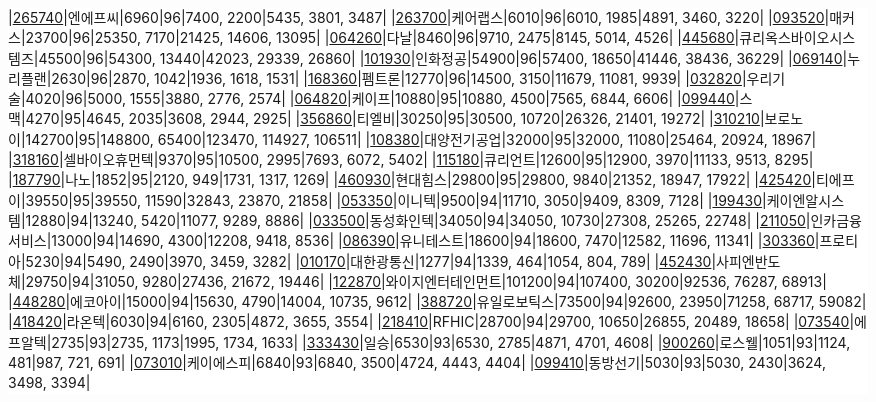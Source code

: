|[265740](https://finance.daum.net/quotes/A265740)|엔에프씨|6960|96|7400, 2200|5435, 3801, 3487|
|[263700](https://finance.daum.net/quotes/A263700)|케어랩스|6010|96|6010, 1985|4891, 3460, 3220|
|[093520](https://finance.daum.net/quotes/A093520)|매커스|23700|96|25350, 7170|21425, 14606, 13095|
|[064260](https://finance.daum.net/quotes/A064260)|다날|8460|96|9710, 2475|8145, 5014, 4526|
|[445680](https://finance.daum.net/quotes/A445680)|큐리옥스바이오시스템즈|45500|96|54300, 13440|42023, 29339, 26860|
|[101930](https://finance.daum.net/quotes/A101930)|인화정공|54900|96|57400, 18650|41446, 38436, 36229|
|[069140](https://finance.daum.net/quotes/A069140)|누리플랜|2630|96|2870, 1042|1936, 1618, 1531|
|[168360](https://finance.daum.net/quotes/A168360)|펨트론|12770|96|14500, 3150|11679, 11081, 9939|
|[032820](https://finance.daum.net/quotes/A032820)|우리기술|4020|96|5000, 1555|3880, 2776, 2574|
|[064820](https://finance.daum.net/quotes/A064820)|케이프|10880|95|10880, 4500|7565, 6844, 6606|
|[099440](https://finance.daum.net/quotes/A099440)|스맥|4270|95|4645, 2035|3608, 2944, 2925|
|[356860](https://finance.daum.net/quotes/A356860)|티엘비|30250|95|30500, 10720|26326, 21401, 19272|
|[310210](https://finance.daum.net/quotes/A310210)|보로노이|142700|95|148800, 65400|123470, 114927, 106511|
|[108380](https://finance.daum.net/quotes/A108380)|대양전기공업|32000|95|32000, 11080|25464, 20924, 18967|
|[318160](https://finance.daum.net/quotes/A318160)|셀바이오휴먼텍|9370|95|10500, 2995|7693, 6072, 5402|
|[115180](https://finance.daum.net/quotes/A115180)|큐리언트|12600|95|12900, 3970|11133, 9513, 8295|
|[187790](https://finance.daum.net/quotes/A187790)|나노|1852|95|2120, 949|1731, 1317, 1269|
|[460930](https://finance.daum.net/quotes/A460930)|현대힘스|29800|95|29800, 9840|21352, 18947, 17922|
|[425420](https://finance.daum.net/quotes/A425420)|티에프이|39550|95|39550, 11590|32843, 23870, 21858|
|[053350](https://finance.daum.net/quotes/A053350)|이니텍|9500|94|11710, 3050|9409, 8309, 7128|
|[199430](https://finance.daum.net/quotes/A199430)|케이엔알시스템|12880|94|13240, 5420|11077, 9289, 8886|
|[033500](https://finance.daum.net/quotes/A033500)|동성화인텍|34050|94|34050, 10730|27308, 25265, 22748|
|[211050](https://finance.daum.net/quotes/A211050)|인카금융서비스|13000|94|14690, 4300|12208, 9418, 8536|
|[086390](https://finance.daum.net/quotes/A086390)|유니테스트|18600|94|18600, 7470|12582, 11696, 11341|
|[303360](https://finance.daum.net/quotes/A303360)|프로티아|5230|94|5490, 2490|3970, 3459, 3282|
|[010170](https://finance.daum.net/quotes/A010170)|대한광통신|1277|94|1339, 464|1054, 804, 789|
|[452430](https://finance.daum.net/quotes/A452430)|사피엔반도체|29750|94|31050, 9280|27436, 21672, 19446|
|[122870](https://finance.daum.net/quotes/A122870)|와이지엔터테인먼트|101200|94|107400, 30200|92536, 76287, 68913|
|[448280](https://finance.daum.net/quotes/A448280)|에코아이|15000|94|15630, 4790|14004, 10735, 9612|
|[388720](https://finance.daum.net/quotes/A388720)|유일로보틱스|73500|94|92600, 23950|71258, 68717, 59082|
|[418420](https://finance.daum.net/quotes/A418420)|라온텍|6030|94|6160, 2305|4872, 3655, 3554|
|[218410](https://finance.daum.net/quotes/A218410)|RFHIC|28700|94|29700, 10650|26855, 20489, 18658|
|[073540](https://finance.daum.net/quotes/A073540)|에프알텍|2735|93|2735, 1173|1995, 1734, 1633|
|[333430](https://finance.daum.net/quotes/A333430)|일승|6530|93|6530, 2785|4871, 4701, 4608|
|[900260](https://finance.daum.net/quotes/A900260)|로스웰|1051|93|1124, 481|987, 721, 691|
|[073010](https://finance.daum.net/quotes/A073010)|케이에스피|6840|93|6840, 3500|4724, 4443, 4404|
|[099410](https://finance.daum.net/quotes/A099410)|동방선기|5030|93|5030, 2430|3624, 3498, 3394|